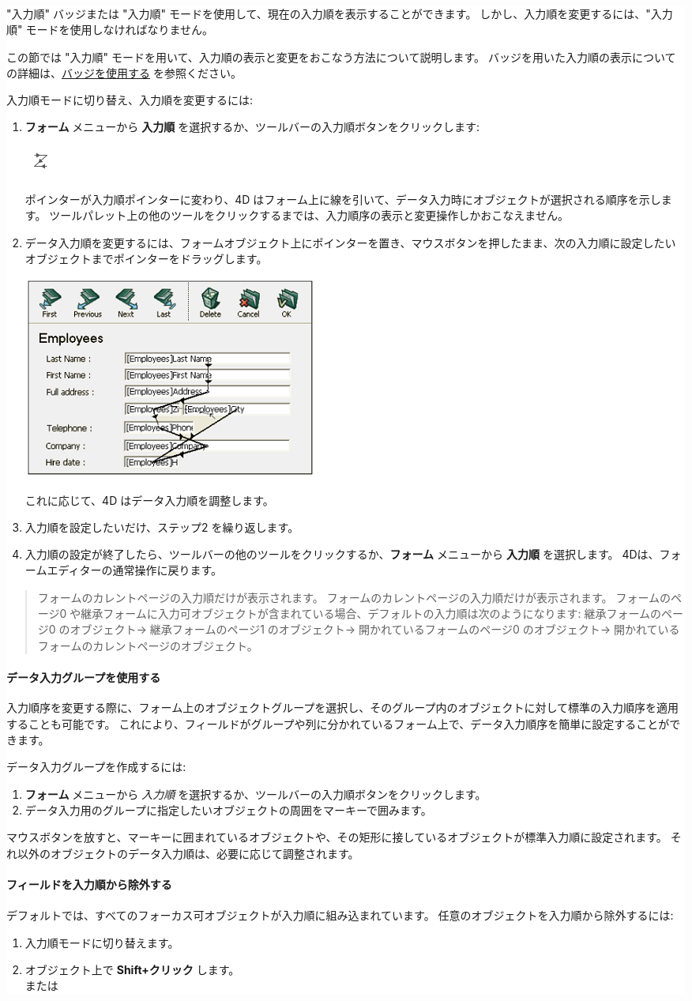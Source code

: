 "入力順" バッジまたは "入力順" モードを使用して、現在の入力順を表示することができます。 しかし、入力順を変更するには、"入力順" モードを使用しなければなりません。

この節では "入力順" モードを用いて、入力順の表示と変更をおこなう方法について説明します。 バッジを用いた入力順の表示についての詳細は、[バッジを使用する](#バッジを使用する) を参照ください。

入力順モードに切り替え、入力順を変更するには:

1. **フォーム** メニューから **入力順** を選択するか、ツールバーの入力順ボタンをクリックします:<p>![](../assets/en/FormEditor/zOrder.png)</p>

   ポインターが入力順ポインターに変わり、4D はフォーム上に線を引いて、データ入力時にオブジェクトが選択される順序を示します。 ツールパレット上の他のツールをクリックするまでは、入力順序の表示と変更操作しかおこなえません。

2. データ入力順を変更するには、フォームオブジェクト上にポインターを置き、マウスボタンを押したまま、次の入力順に設定したいオブジェクトまでポインターをドラッグします。<p>![](../assets/en/FormEditor/entryOrder3.png)</p>これに応じて、4D はデータ入力順を調整します。

3. 入力順を設定したいだけ、ステップ2 を繰り返します。

4. 入力順の設定が終了したら、ツールバーの他のツールをクリックするか、**フォーム** メニューから **入力順** を選択します。 4Dは、フォームエディターの通常操作に戻ります。

> フォームのカレントページの入力順だけが表示されます。 フォームのカレントページの入力順だけが表示されます。 フォームのページ0 や継承フォームに入力可オブジェクトが含まれている場合、デフォルトの入力順は次のようになります: 継承フォームのページ0 のオブジェクト→ 継承フォームのページ1 のオブジェクト→ 開かれているフォームのページ0 のオブジェクト→ 開かれているフォームのカレントページのオブジェクト。

#### データ入力グループを使用する

入力順序を変更する際に、フォーム上のオブジェクトグループを選択し、そのグループ内のオブジェクトに対して標準の入力順序を適用することも可能です。 これにより、フィールドがグループや列に分かれているフォーム上で、データ入力順序を簡単に設定することができます。

データ入力グループを作成するには:

1. **フォーム** メニューから *入力順* を選択するか、ツールバーの入力順ボタンをクリックします。
2. データ入力用のグループに指定したいオブジェクトの周囲をマーキーで囲みます。

マウスボタンを放すと、マーキーに囲まれているオブジェクトや、その矩形に接しているオブジェクトが標準入力順に設定されます。 それ以外のオブジェクトのデータ入力順は、必要に応じて調整されます。

#### フィールドを入力順から除外する

デフォルトでは、すべてのフォーカス可オブジェクトが入力順に組み込まれています。 任意のオブジェクトを入力順から除外するには:

1. 入力順モードに切り替えます。

2. オブジェクト上で **Shift+クリック** します。<br />
   または
